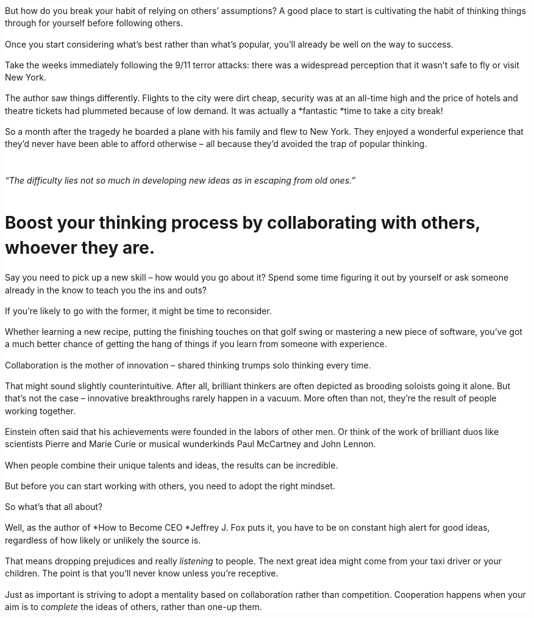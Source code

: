 But how do you break your habit of relying on others’ assumptions? A good place to start is cultivating the habit of thinking things through for yourself before following others.

Once you start considering what’s best rather than what’s popular, you’ll already be well on the way to success.

Take the weeks immediately following the 9/11 terror attacks: there was a widespread perception that it wasn’t safe to fly or visit New York.

The author saw things differently. Flights to the city were dirt cheap, security was at an all-time high and the price of hotels and theatre tickets had plummeted because of low demand. It was actually a *fantastic *time to take a city break!

So a month after the tragedy he boarded a plane with his family and flew to New York. They enjoyed a wonderful experience that they’d never have been able to afford otherwise – all because they’d avoided the trap of popular thinking.

# 

*“The difficulty lies not so much in developing new ideas as in escaping from old ones.”*

# Boost your thinking process by collaborating with others, whoever they are.

Say you need to pick up a new skill – how would you go about it? Spend some time figuring it out by yourself or ask someone already in the know to teach you the ins and outs?

If you’re likely to go with the former, it might be time to reconsider.

Whether learning a new recipe, putting the finishing touches on that golf swing or mastering a new piece of software, you’ve got a much better chance of getting the hang of things if you learn from someone with experience.

Collaboration is the mother of innovation – shared thinking trumps solo thinking every time.

That might sound slightly counterintuitive. After all, brilliant thinkers are often depicted as brooding soloists going it alone. But that’s not the case – innovative breakthroughs rarely happen in a vacuum. More often than not, they’re the result of people working together.

Einstein often said that his achievements were founded in the labors of other men. Or think of the work of brilliant duos like scientists Pierre and Marie Curie or musical wunderkinds Paul McCartney and John Lennon.

When people combine their unique talents and ideas, the results can be incredible.

But before you can start working with others, you need to adopt the right mindset.

So what’s that all about?

Well, as the author of *How to Become CEO *Jeffrey J. Fox puts it, you have to be on constant high alert for good ideas, regardless of how likely or unlikely the source is.

That means dropping prejudices and really *listening* to people. The next great idea might come from your taxi driver or your children. The point is that you’ll never know unless you’re receptive.

Just as important is striving to adopt a mentality based on collaboration rather than competition. Cooperation happens when your aim is to *complete* the ideas of others, rather than one-up them.

